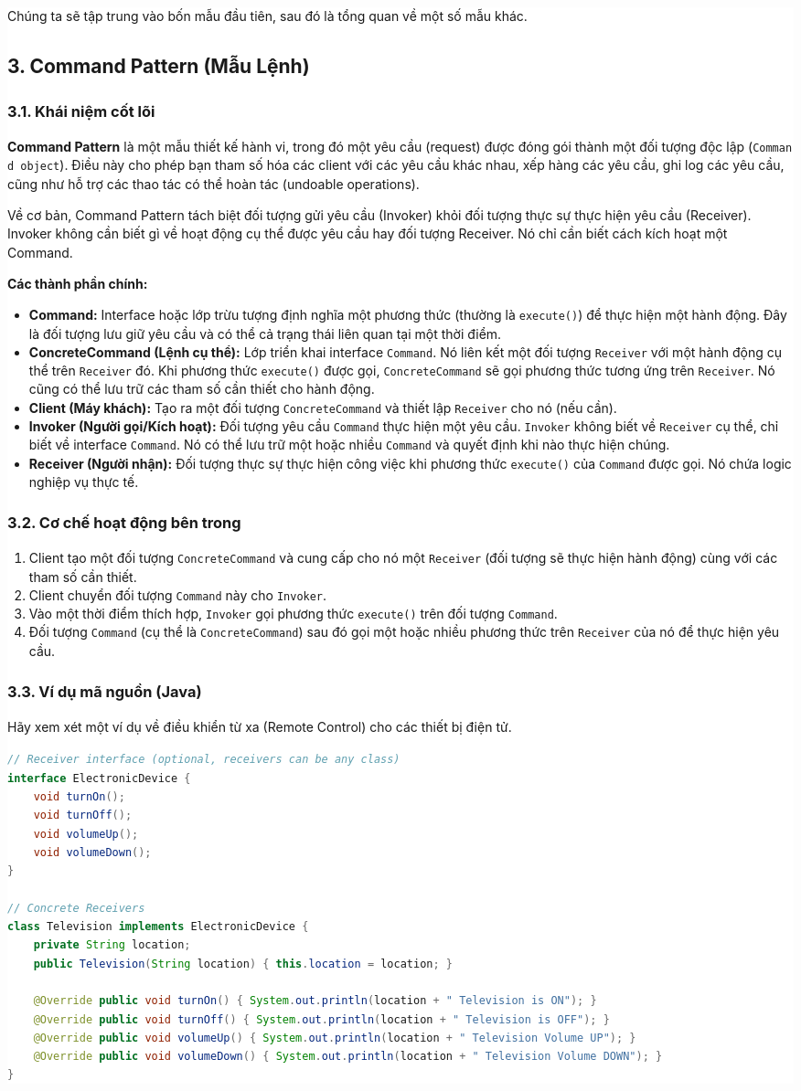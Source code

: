 Chúng ta sẽ tập trung vào bốn mẫu đầu tiên, sau đó là tổng quan về một số mẫu khác.

## 3\. Command Pattern (Mẫu Lệnh)

### 3.1. Khái niệm cốt lõi

**Command Pattern** là một mẫu thiết kế hành vi, trong đó một yêu cầu (request) được đóng gói thành một đối tượng độc lập (`Command object`). Điều này cho phép bạn tham số hóa các client với các yêu cầu khác nhau, xếp hàng các yêu cầu, ghi log các yêu cầu, cũng như hỗ trợ các thao tác có thể hoàn tác (undoable operations).

Về cơ bản, Command Pattern tách biệt đối tượng gửi yêu cầu (Invoker) khỏi đối tượng thực sự thực hiện yêu cầu (Receiver). Invoker không cần biết gì về hoạt động cụ thể được yêu cầu hay đối tượng Receiver. Nó chỉ cần biết cách kích hoạt một Command.

**Các thành phần chính:**

  * **Command:** Interface hoặc lớp trừu tượng định nghĩa một phương thức (thường là `execute()`) để thực hiện một hành động. Đây là đối tượng lưu giữ yêu cầu và có thể cả trạng thái liên quan tại một thời điểm.
  * **ConcreteCommand (Lệnh cụ thể):** Lớp triển khai interface `Command`. Nó liên kết một đối tượng `Receiver` với một hành động cụ thể trên `Receiver` đó. Khi phương thức `execute()` được gọi, `ConcreteCommand` sẽ gọi phương thức tương ứng trên `Receiver`. Nó cũng có thể lưu trữ các tham số cần thiết cho hành động.
  * **Client (Máy khách):** Tạo ra một đối tượng `ConcreteCommand` và thiết lập `Receiver` cho nó (nếu cần).
  * **Invoker (Người gọi/Kích hoạt):** Đối tượng yêu cầu `Command` thực hiện một yêu cầu. `Invoker` không biết về `Receiver` cụ thể, chỉ biết về interface `Command`. Nó có thể lưu trữ một hoặc nhiều `Command` và quyết định khi nào thực hiện chúng.
  * **Receiver (Người nhận):** Đối tượng thực sự thực hiện công việc khi phương thức `execute()` của `Command` được gọi. Nó chứa logic nghiệp vụ thực tế.

### 3.2. Cơ chế hoạt động bên trong

1.  Client tạo một đối tượng `ConcreteCommand` và cung cấp cho nó một `Receiver` (đối tượng sẽ thực hiện hành động) cùng với các tham số cần thiết.
2.  Client chuyển đối tượng `Command` này cho `Invoker`.
3.  Vào một thời điểm thích hợp, `Invoker` gọi phương thức `execute()` trên đối tượng `Command`.
4.  Đối tượng `Command` (cụ thể là `ConcreteCommand`) sau đó gọi một hoặc nhiều phương thức trên `Receiver` của nó để thực hiện yêu cầu.

### 3.3. Ví dụ mã nguồn (Java)

Hãy xem xét một ví dụ về điều khiển từ xa (Remote Control) cho các thiết bị điện tử.

```java
// Receiver interface (optional, receivers can be any class)
interface ElectronicDevice {
    void turnOn();
    void turnOff();
    void volumeUp();
    void volumeDown();
}

// Concrete Receivers
class Television implements ElectronicDevice {
    private String location;
    public Television(String location) { this.location = location; }

    @Override public void turnOn() { System.out.println(location + " Television is ON"); }
    @Override public void turnOff() { System.out.println(location + " Television is OFF"); }
    @Override public void volumeUp() { System.out.println(location + " Television Volume UP"); }
    @Override public void volumeDown() { System.out.println(location + " Television Volume DOWN"); }
}
```